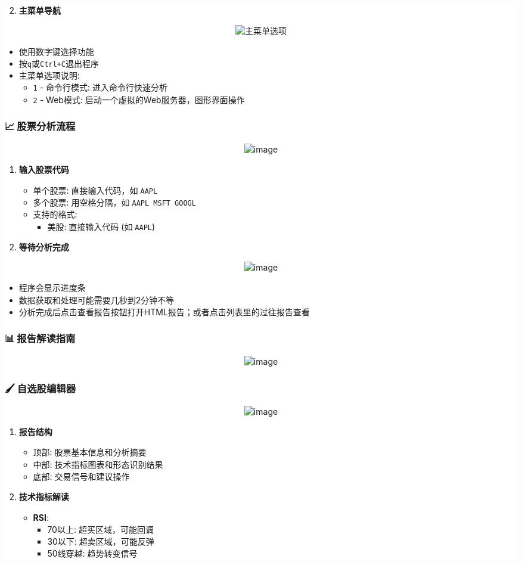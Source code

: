 2. **主菜单导航**

<div align="center">
   <img src="https://github.com/user-attachments/assets/e2b1dcf3-f0e4-47a5-ae20-26b4f71ac95d" alt="主菜单选项" width="800px"/>
</div>

   - 使用数字键选择功能
   - 按`q`或`Ctrl+C`退出程序
   - 主菜单选项说明:
     - `1` - 命令行模式: 进入命令行快速分析
     - `2` - Web模式: 启动一个虚拟的Web服务器，图形界面操作

### 📈 股票分析流程

<div align="center">
<img width="800" alt="image" src="https://github.com/user-attachments/assets/9ea15bdb-7936-4dce-93e6-c6d6be9fcff1" />
</div>

1. **输入股票代码**
   - 单个股票: 直接输入代码，如 `AAPL`
   - 多个股票: 用空格分隔，如 `AAPL MSFT GOOGL`
   - 支持的格式:
     - 美股: 直接输入代码 (如 `AAPL`)

2. **等待分析完成**

<div align="center">
<img width="800" alt="image" src="https://github.com/user-attachments/assets/17ec3779-7065-4ec2-85ab-3e64ccd248d3" />
</div>

   - 程序会显示进度条
   - 数据获取和处理可能需要几秒到2分钟不等
   - 分析完成后点击查看报告按钮打开HTML报告；或者点击列表里的过往报告查看

### 📊 报告解读指南

<div align="center">
<img width="800" alt="image" src="https://github.com/user-attachments/assets/c4b00dd6-8632-43d4-8f8c-2bf191c0ac43" />
</div>

### 🖌️ 自选股编辑器
<div align="center">
<img width="800" alt="image" src="https://github.com/user-attachments/assets/df1786f7-27d6-47be-9437-57f2623a2220" />
</div>

1. **报告结构**
   - 顶部: 股票基本信息和分析摘要
   - 中部: 技术指标图表和形态识别结果
   - 底部: 交易信号和建议操作

2. **技术指标解读**
   - **RSI**: 
     - 70以上: 超买区域，可能回调
     - 30以下: 超卖区域，可能反弹
     - 50线穿越: 趋势转变信号
   